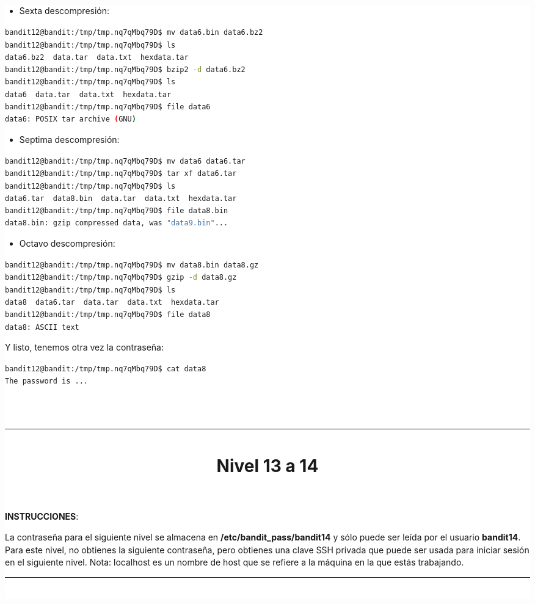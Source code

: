 * Sexta descompresión:
```bash
bandit12@bandit:/tmp/tmp.nq7qMbq79D$ mv data6.bin data6.bz2
bandit12@bandit:/tmp/tmp.nq7qMbq79D$ ls
data6.bz2  data.tar  data.txt  hexdata.tar
bandit12@bandit:/tmp/tmp.nq7qMbq79D$ bzip2 -d data6.bz2
bandit12@bandit:/tmp/tmp.nq7qMbq79D$ ls
data6  data.tar  data.txt  hexdata.tar
bandit12@bandit:/tmp/tmp.nq7qMbq79D$ file data6
data6: POSIX tar archive (GNU)
```

* Septima descompresión:
```bash
bandit12@bandit:/tmp/tmp.nq7qMbq79D$ mv data6 data6.tar
bandit12@bandit:/tmp/tmp.nq7qMbq79D$ tar xf data6.tar
bandit12@bandit:/tmp/tmp.nq7qMbq79D$ ls
data6.tar  data8.bin  data.tar  data.txt  hexdata.tar
bandit12@bandit:/tmp/tmp.nq7qMbq79D$ file data8.bin 
data8.bin: gzip compressed data, was "data9.bin"...
```

* Octavo descompresión:
```bash
bandit12@bandit:/tmp/tmp.nq7qMbq79D$ mv data8.bin data8.gz
bandit12@bandit:/tmp/tmp.nq7qMbq79D$ gzip -d data8.gz 
bandit12@bandit:/tmp/tmp.nq7qMbq79D$ ls
data8  data6.tar  data.tar  data.txt  hexdata.tar
bandit12@bandit:/tmp/tmp.nq7qMbq79D$ file data8
data8: ASCII text
```

Y listo, tenemos otra vez la contraseña:
```bash
bandit12@bandit:/tmp/tmp.nq7qMbq79D$ cat data8
The password is ...
```


<br>
<br>
<hr>
<div style="position: relative;">
        <h1 id="Nivel13" style="text-align:center;">Nivel 13 a 14</h1>
</div>
<br>


**INSTRUCCIONES**:

La contraseña para el siguiente nivel se almacena en **/etc/bandit_pass/bandit14** y sólo puede ser leída por el usuario **bandit14**. Para este nivel, no obtienes la siguiente contraseña, pero obtienes una clave SSH privada que puede ser usada para iniciar sesión en el siguiente nivel. Nota: localhost es un nombre de host que se refiere a la máquina en la que estás trabajando.

----------------
<br>
